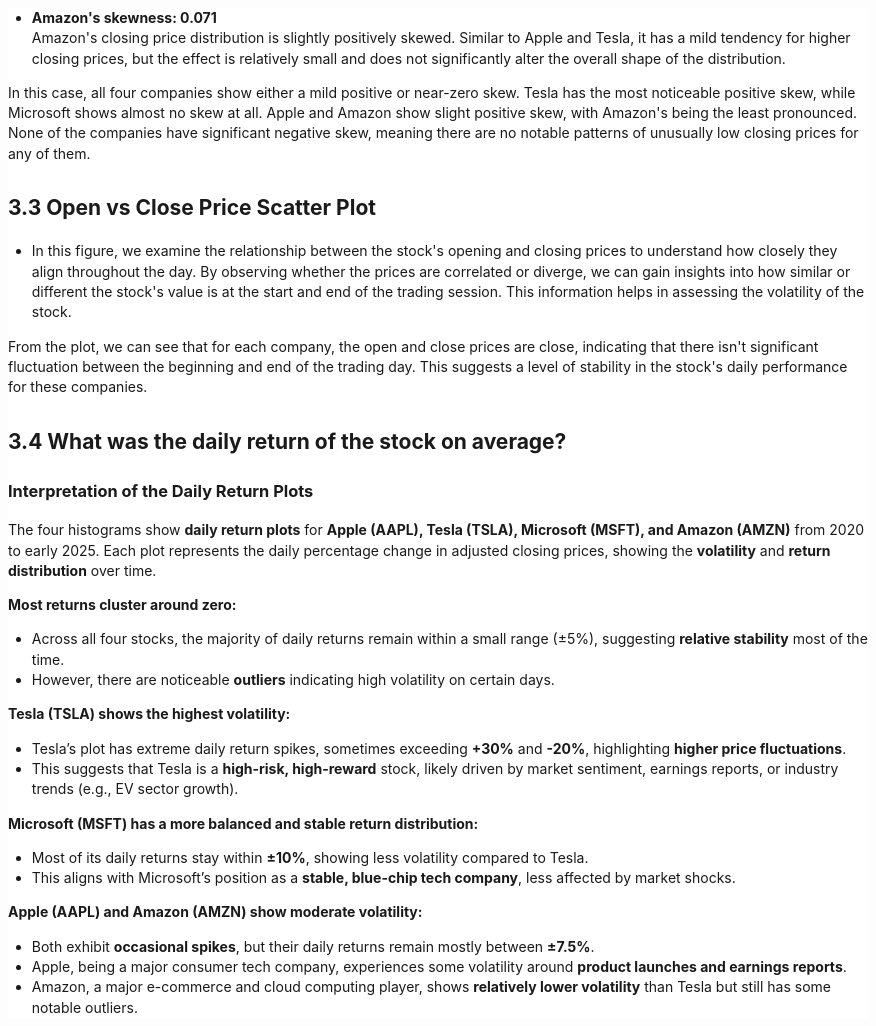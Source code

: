 - **Amazon's skewness: 0.071**  
Amazon's closing price distribution is slightly positively skewed. Similar to Apple and Tesla, it has a mild tendency for higher closing prices, but the effect is relatively small and does not significantly alter the overall shape of the distribution.

In this case, all four companies show either a mild positive or near-zero skew. Tesla has the most noticeable positive skew, while Microsoft shows almost no skew at all. Apple and Amazon show slight positive skew, with Amazon's being the least pronounced. None of the companies have significant negative skew, meaning there are no notable patterns of unusually low closing prices for any of them.

## 3.3 Open vs Close Price Scatter Plot


- In this figure, we examine the relationship between the stock's opening and closing prices to understand how closely they align throughout the day. By observing whether the prices are correlated or diverge, we can gain insights into how similar or different the stock's value is at the start and end of the trading session. This information helps in assessing the volatility of the stock.

From the plot, we can see that for each company, the open and close prices are close, indicating that there isn't significant fluctuation between the beginning and end of the trading day. This suggests a level of stability in the stock's daily performance for these companies.

## 3.4 What was the daily return of the stock on average?


### **Interpretation of the Daily Return Plots**  

The four histograms show **daily return plots** for **Apple (AAPL), Tesla (TSLA), Microsoft (MSFT), and Amazon (AMZN)** from 2020 to early 2025. Each plot represents the daily percentage change in adjusted closing prices, showing the **volatility** and **return distribution** over time.  

 **Most returns cluster around zero:**  
   - Across all four stocks, the majority of daily returns remain within a small range (±5%), suggesting **relative stability** most of the time.  
   - However, there are noticeable **outliers** indicating high volatility on certain days.  

 **Tesla (TSLA) shows the highest volatility:**  
   - Tesla’s plot has extreme daily return spikes, sometimes exceeding **+30%** and **-20%**, highlighting **higher price fluctuations**.  
   - This suggests that Tesla is a **high-risk, high-reward** stock, likely driven by market sentiment, earnings reports, or industry trends (e.g., EV sector growth).  

 **Microsoft (MSFT) has a more balanced and stable return distribution:**  
   - Most of its daily returns stay within **±10%**, showing less volatility compared to Tesla.  
   - This aligns with Microsoft’s position as a **stable, blue-chip tech company**, less affected by market shocks.  

 **Apple (AAPL) and Amazon (AMZN) show moderate volatility:**  
   - Both exhibit **occasional spikes**, but their daily returns remain mostly between **±7.5%**.  
   - Apple, being a major consumer tech company, experiences some volatility around **product launches and earnings reports**.  
   - Amazon, a major e-commerce and cloud computing player, shows **relatively lower volatility** than Tesla but still has some notable outliers.
